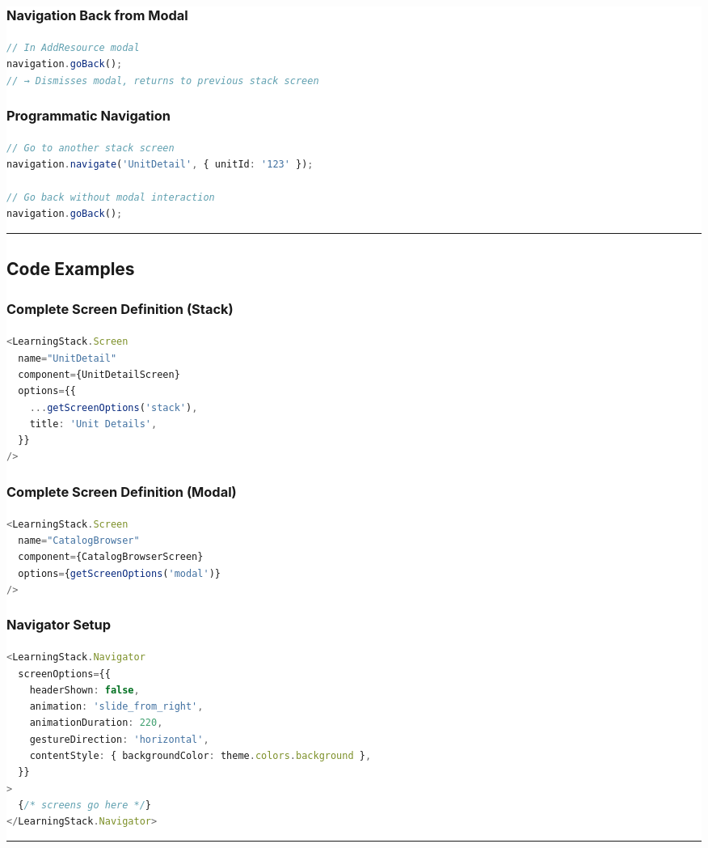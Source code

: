 ### Navigation Back from Modal

```typescript
// In AddResource modal
navigation.goBack();
// → Dismisses modal, returns to previous stack screen
```

### Programmatic Navigation

```typescript
// Go to another stack screen
navigation.navigate('UnitDetail', { unitId: '123' });

// Go back without modal interaction
navigation.goBack();
```

---

## Code Examples

### Complete Screen Definition (Stack)

```typescript
<LearningStack.Screen
  name="UnitDetail"
  component={UnitDetailScreen}
  options={{
    ...getScreenOptions('stack'),
    title: 'Unit Details',
  }}
/>
```

### Complete Screen Definition (Modal)

```typescript
<LearningStack.Screen
  name="CatalogBrowser"
  component={CatalogBrowserScreen}
  options={getScreenOptions('modal')}
/>
```

### Navigator Setup

```typescript
<LearningStack.Navigator
  screenOptions={{
    headerShown: false,
    animation: 'slide_from_right',
    animationDuration: 220,
    gestureDirection: 'horizontal',
    contentStyle: { backgroundColor: theme.colors.background },
  }}
>
  {/* screens go here */}
</LearningStack.Navigator>
```

---